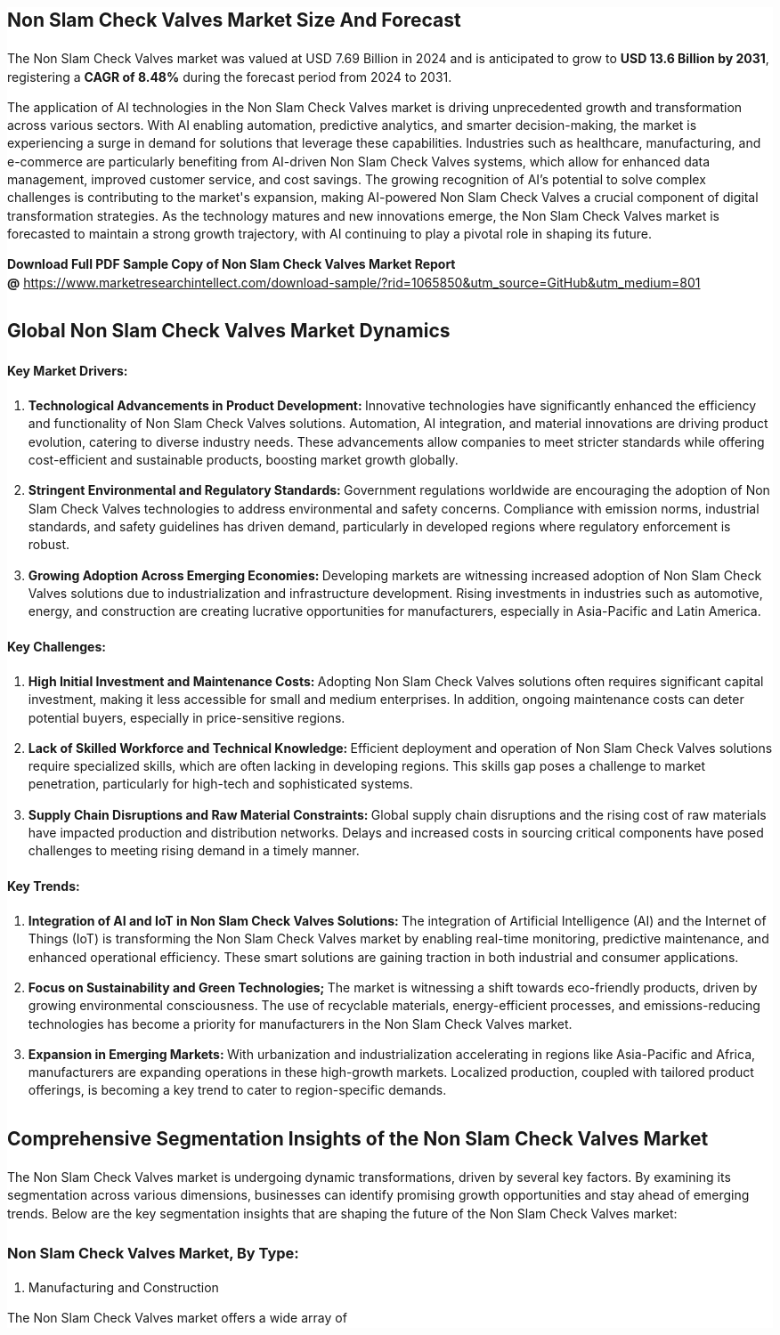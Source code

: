 <h2>Non Slam Check Valves Market Size And Forecast</h2><p>The Non Slam Check Valves market was valued at USD 7.69 Billion in 2024 and is anticipated to grow to <strong>USD 13.6 Billion by 2031</strong>, registering a <strong>CAGR of 8.48%</strong> during the forecast period from 2024 to 2031.</p><p>The application of AI technologies in the Non Slam Check Valves market is driving unprecedented growth and transformation across various sectors. With AI enabling automation, predictive analytics, and smarter decision-making, the market is experiencing a surge in demand for solutions that leverage these capabilities. Industries such as healthcare, manufacturing, and e-commerce are particularly benefiting from AI-driven Non Slam Check Valves systems, which allow for enhanced data management, improved customer service, and cost savings. The growing recognition of AI’s potential to solve complex challenges is contributing to the market's expansion, making AI-powered Non Slam Check Valves a crucial component of digital transformation strategies. As the technology matures and new innovations emerge, the Non Slam Check Valves market is forecasted to maintain a strong growth trajectory, with AI continuing to play a pivotal role in shaping its future.</p><p><strong>Download Full PDF Sample Copy of Non Slam Check Valves Market Report @</strong>&nbsp;<a href="https://www.marketresearchintellect.com/download-sample/?rid=1065850&amp;utm_source=GitHub&amp;utm_medium=801">https://www.marketresearchintellect.com/download-sample/?rid=1065850&amp;utm_source=GitHub&amp;utm_medium=801</a></p><h2>Global Non Slam Check Valves Market Dynamics</h2><h4><strong>Key Market Drivers:</strong></h4><ol><li><p><strong>Technological Advancements in Product Development:&nbsp;</strong>Innovative technologies have significantly enhanced the efficiency and functionality of Non Slam Check Valves solutions. Automation, AI integration, and material innovations are driving product evolution, catering to diverse industry needs. These advancements allow companies to meet stricter standards while offering cost-efficient and sustainable products, boosting market growth globally.</p></li><li><p><strong>Stringent Environmental and Regulatory Standards:&nbsp;</strong>Government regulations worldwide are encouraging the adoption of Non Slam Check Valves technologies to address environmental and safety concerns. Compliance with emission norms, industrial standards, and safety guidelines has driven demand, particularly in developed regions where regulatory enforcement is robust.</p></li><li><p><strong>Growing Adoption Across Emerging Economies:&nbsp;</strong>Developing markets are witnessing increased adoption of Non Slam Check Valves solutions due to industrialization and infrastructure development. Rising investments in industries such as automotive, energy, and construction are creating lucrative opportunities for manufacturers, especially in Asia-Pacific and Latin America.</p></li></ol><h4><strong>Key Challenges:</strong></h4><ol><li><p><strong>High Initial Investment and Maintenance Costs:&nbsp;</strong>Adopting Non Slam Check Valves solutions often requires significant capital investment, making it less accessible for small and medium enterprises. In addition, ongoing maintenance costs can deter potential buyers, especially in price-sensitive regions.</p></li><li><p><strong>Lack of Skilled Workforce and Technical Knowledge:&nbsp;</strong>Efficient deployment and operation of Non Slam Check Valves solutions require specialized skills, which are often lacking in developing regions. This skills gap poses a challenge to market penetration, particularly for high-tech and sophisticated systems.</p></li><li><p><strong>Supply Chain Disruptions and Raw Material Constraints:&nbsp;</strong>Global supply chain disruptions and the rising cost of raw materials have impacted production and distribution networks. Delays and increased costs in sourcing critical components have posed challenges to meeting rising demand in a timely manner.</p></li></ol><h4><strong>Key Trends:</strong></h4><ol><li><p><strong>Integration of AI and IoT in Non Slam Check Valves Solutions:&nbsp;</strong>The integration of Artificial Intelligence (AI) and the Internet of Things (IoT) is transforming the Non Slam Check Valves market by enabling real-time monitoring, predictive maintenance, and enhanced operational efficiency. These smart solutions are gaining traction in both industrial and consumer applications.</p></li><li><p><strong>Focus on Sustainability and Green Technologies;&nbsp;</strong>The market is witnessing a shift towards eco-friendly products, driven by growing environmental consciousness. The use of recyclable materials, energy-efficient processes, and emissions-reducing technologies has become a priority for manufacturers in the Non Slam Check Valves market.</p></li><li><p><strong>Expansion in Emerging Markets:&nbsp;</strong>With urbanization and industrialization accelerating in regions like Asia-Pacific and Africa, manufacturers are expanding operations in these high-growth markets. Localized production, coupled with tailored product offerings, is becoming a key trend to cater to region-specific demands.</p></li></ol><div class="article-main__content" data-test-id="publishing-text-block"><h2>Comprehensive Segmentation Insights of the Non Slam Check Valves Market</h2><p>The Non Slam Check Valves market is undergoing dynamic transformations, driven by several key factors. By examining its segmentation across various dimensions, businesses can identify promising growth opportunities and stay ahead of emerging trends. Below are the key segmentation insights that are shaping the future of the Non Slam Check Valves market:</p><h3><strong>Non Slam Check Valves Market, By Type:<br /></strong></h3><ol><li>Manufacturing and Construction</li></ol><p>The Non Slam Check Valves market offers a wide array of